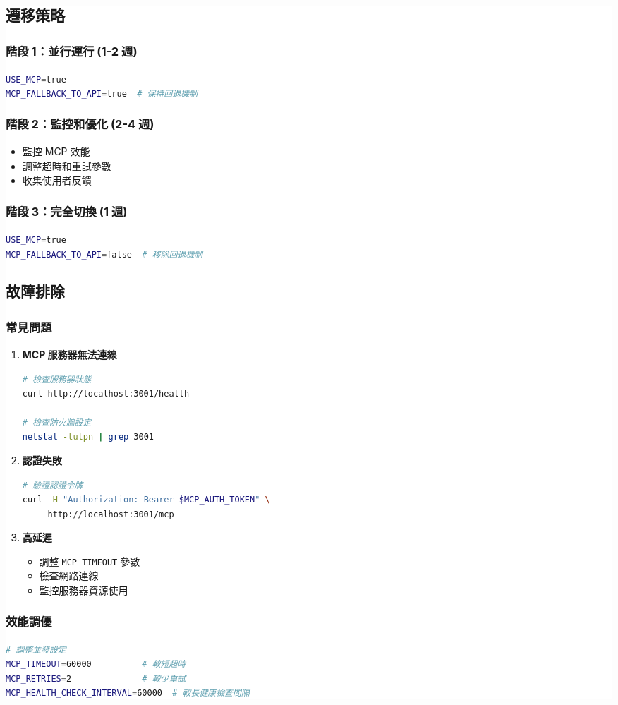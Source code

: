 ## 遷移策略

### 階段 1：並行運行 (1-2 週)

```bash
USE_MCP=true
MCP_FALLBACK_TO_API=true  # 保持回退機制
```

### 階段 2：監控和優化 (2-4 週)

- 監控 MCP 效能
- 調整超時和重試參數
- 收集使用者反饋

### 階段 3：完全切換 (1 週)

```bash
USE_MCP=true
MCP_FALLBACK_TO_API=false  # 移除回退機制
```

## 故障排除

### 常見問題

1. **MCP 服務器無法連線**
   ```bash
   # 檢查服務器狀態
   curl http://localhost:3001/health
   
   # 檢查防火牆設定
   netstat -tulpn | grep 3001
   ```

2. **認證失敗**
   ```bash
   # 驗證認證令牌
   curl -H "Authorization: Bearer $MCP_AUTH_TOKEN" \
        http://localhost:3001/mcp
   ```

3. **高延遲**
   - 調整 `MCP_TIMEOUT` 參數
   - 檢查網路連線
   - 監控服務器資源使用

### 效能調優

```bash
# 調整並發設定
MCP_TIMEOUT=60000          # 較短超時
MCP_RETRIES=2              # 較少重試
MCP_HEALTH_CHECK_INTERVAL=60000  # 較長健康檢查間隔
```
